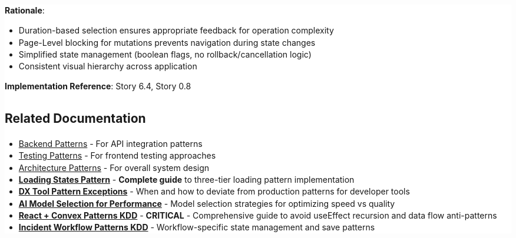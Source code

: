 **Rationale**:
- Duration-based selection ensures appropriate feedback for operation complexity
- Page-Level blocking for mutations prevents navigation during state changes
- Simplified state management (boolean flags, no rollback/cancellation logic)
- Consistent visual hierarchy across application

**Implementation Reference**: Story 6.4, Story 0.8

## Related Documentation

- [Backend Patterns](backend-patterns.md) - For API integration patterns
- [Testing Patterns](testing-patterns.md) - For frontend testing approaches
- [Architecture Patterns](architecture-patterns.md) - For overall system design
- **[Loading States Pattern](loading-states.md)** - **Complete guide** to three-tier loading pattern implementation
- **[DX Tool Pattern Exceptions](dx-tool-pattern-exceptions.md)** - When and how to deviate from production patterns for developer tools
- **[AI Model Selection for Performance](ai-model-selection-performance.md)** - Model selection strategies for optimizing speed vs quality
- **[React + Convex Patterns KDD](../technical-guides/react-convex-patterns-kdd.md)** - **CRITICAL** - Comprehensive guide to avoid useEffect recursion and data flow anti-patterns
- **[Incident Workflow Patterns KDD](../incident-workflow/incident-workflow-patterns-kdd.md)** - Workflow-specific state management and save patterns
